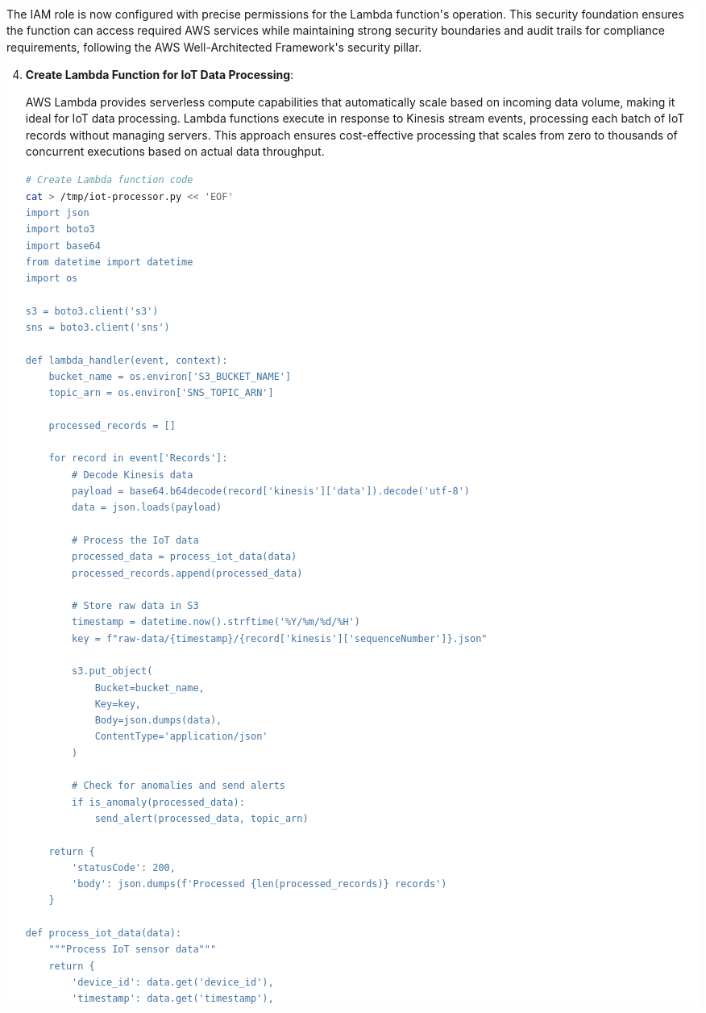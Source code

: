    The IAM role is now configured with precise permissions for the Lambda function's operation. This security foundation ensures the function can access required AWS services while maintaining strong security boundaries and audit trails for compliance requirements, following the AWS Well-Architected Framework's security pillar.

4. **Create Lambda Function for IoT Data Processing**:

   AWS Lambda provides serverless compute capabilities that automatically scale based on incoming data volume, making it ideal for IoT data processing. Lambda functions execute in response to Kinesis stream events, processing each batch of IoT records without managing servers. This approach ensures cost-effective processing that scales from zero to thousands of concurrent executions based on actual data throughput.

   ```bash
   # Create Lambda function code
   cat > /tmp/iot-processor.py << 'EOF'
   import json
   import boto3
   import base64
   from datetime import datetime
   import os
   
   s3 = boto3.client('s3')
   sns = boto3.client('sns')
   
   def lambda_handler(event, context):
       bucket_name = os.environ['S3_BUCKET_NAME']
       topic_arn = os.environ['SNS_TOPIC_ARN']
       
       processed_records = []
       
       for record in event['Records']:
           # Decode Kinesis data
           payload = base64.b64decode(record['kinesis']['data']).decode('utf-8')
           data = json.loads(payload)
           
           # Process the IoT data
           processed_data = process_iot_data(data)
           processed_records.append(processed_data)
           
           # Store raw data in S3
           timestamp = datetime.now().strftime('%Y/%m/%d/%H')
           key = f"raw-data/{timestamp}/{record['kinesis']['sequenceNumber']}.json"
           
           s3.put_object(
               Bucket=bucket_name,
               Key=key,
               Body=json.dumps(data),
               ContentType='application/json'
           )
           
           # Check for anomalies and send alerts
           if is_anomaly(processed_data):
               send_alert(processed_data, topic_arn)
       
       return {
           'statusCode': 200,
           'body': json.dumps(f'Processed {len(processed_records)} records')
       }
   
   def process_iot_data(data):
       """Process IoT sensor data"""
       return {
           'device_id': data.get('device_id'),
           'timestamp': data.get('timestamp'),
   ```